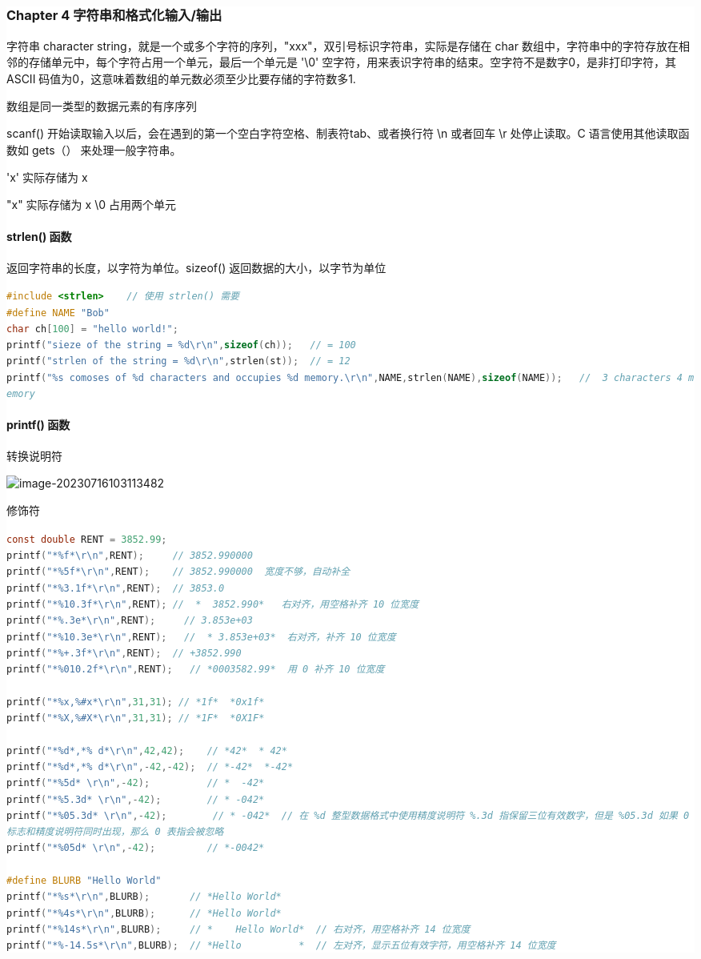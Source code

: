 ### Chapter 4 字符串和格式化输入/输出

字符串 character string，就是一个或多个字符的序列，"xxx"，双引号标识字符串，实际是存储在 char 数组中，字符串中的字符存放在相邻的存储单元中，每个字符占用一个单元，最后一个单元是 '\0' 空字符，用来表识字符串的结束。空字符不是数字0，是非打印字符，其 ASCII 码值为0，这意味着数组的单元数必须至少比要存储的字符数多1.

数组是同一类型的数据元素的有序序列

scanf() 开始读取输入以后，会在遇到的第一个空白字符空格、制表符tab、或者换行符 \n 或者回车 \r 处停止读取。C 语言使用其他读取函数如 gets（） 来处理一般字符串。

'x'   实际存储为 x

"x" 实际存储为  x   \0    占用两个单元

#### strlen() 函数

返回字符串的长度，以字符为单位。sizeof() 返回数据的大小，以字节为单位

```C
#include <strlen>    // 使用 strlen() 需要
#define NAME "Bob"
char ch[100] = "hello world!";
printf("sieze of the string = %d\r\n",sizeof(ch));   // = 100
printf("strlen of the string = %d\r\n",strlen(st));  // = 12   
printf("%s comoses of %d characters and occupies %d memory.\r\n",NAME,strlen(NAME),sizeof(NAME));   //  3 characters 4 memory
```

#### printf() 函数

转换说明符

![image-20230716103113482](C:\Users\Administrator\AppData\Roaming\Typora\typora-user-images\image-20230716103113482.png)

修饰符

```C
const double RENT = 3852.99;
printf("*%f*\r\n",RENT);     // 3852.990000
printf("*%5f*\r\n",RENT);    // 3852.990000  宽度不够，自动补全
printf("*%3.1f*\r\n",RENT);  // 3853.0
printf("*%10.3f*\r\n",RENT); //  *  3852.990*   右对齐，用空格补齐 10 位宽度
printf("*%.3e*\r\n",RENT);     // 3.853e+03
printf("*%10.3e*\r\n",RENT);   //  * 3.853e+03*  右对齐，补齐 10 位宽度
printf("*%+.3f*\r\n",RENT);  // +3852.990
printf("*%010.2f*\r\n",RENT);   // *0003582.99*  用 0 补齐 10 位宽度

printf("*%x,%#x*\r\n",31,31); // *1f*  *0x1f*
printf("*%X,%#X*\r\n",31,31); // *1F*  *0X1F*

printf("*%d*,*% d*\r\n",42,42);    // *42*  * 42*
printf("*%d*,*% d*\r\n",-42,-42);  // *-42*  *-42*
printf("*%5d* \r\n",-42);          // *  -42*  
printf("*%5.3d* \r\n",-42);        // * -042* 
printf("*%05.3d* \r\n",-42);        // * -042*  // 在 %d 整型数据格式中使用精度说明符 %.3d 指保留三位有效数字，但是 %05.3d 如果 0 标志和精度说明符同时出现，那么 0 表指会被忽略 
printf("*%05d* \r\n",-42);         // *-0042* 

#define BLURB "Hello World"
printf("*%s*\r\n",BLURB);       // *Hello World*
printf("*%4s*\r\n",BLURB);      // *Hello World*
printf("*%14s*\r\n",BLURB);     // *    Hello World*  // 右对齐，用空格补齐 14 位宽度
printf("*%-14.5s*\r\n",BLURB);  // *Hello          *  // 左对齐，显示五位有效字符，用空格补齐 14 位宽度

```
